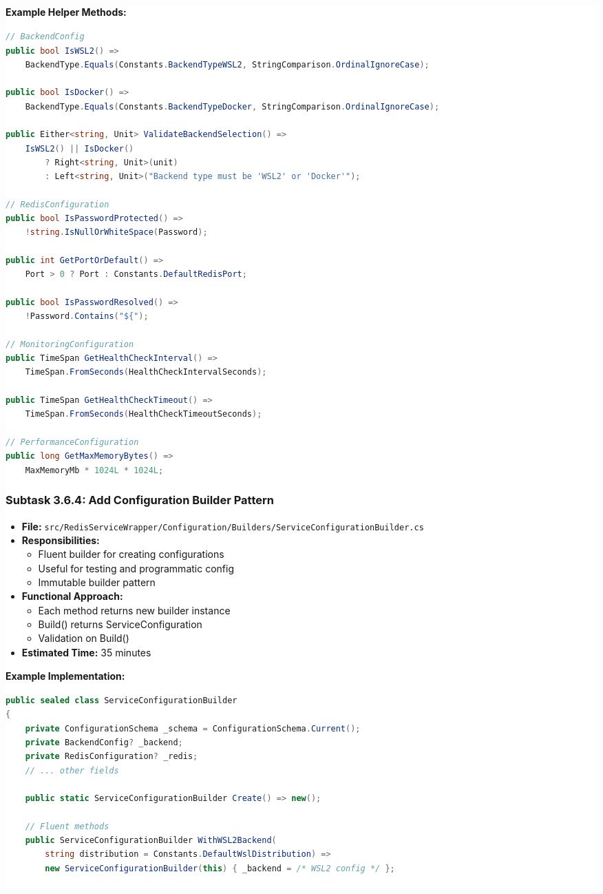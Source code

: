**Example Helper Methods:**
```csharp
// BackendConfig
public bool IsWSL2() => 
    BackendType.Equals(Constants.BackendTypeWSL2, StringComparison.OrdinalIgnoreCase);

public bool IsDocker() => 
    BackendType.Equals(Constants.BackendTypeDocker, StringComparison.OrdinalIgnoreCase);

public Either<string, Unit> ValidateBackendSelection() =>
    IsWSL2() || IsDocker()
        ? Right<string, Unit>(unit)
        : Left<string, Unit>("Backend type must be 'WSL2' or 'Docker'");

// RedisConfiguration
public bool IsPasswordProtected() => 
    !string.IsNullOrWhiteSpace(Password);

public int GetPortOrDefault() => 
    Port > 0 ? Port : Constants.DefaultRedisPort;

public bool IsPasswordResolved() => 
    !Password.Contains("${");

// MonitoringConfiguration
public TimeSpan GetHealthCheckInterval() => 
    TimeSpan.FromSeconds(HealthCheckIntervalSeconds);

public TimeSpan GetHealthCheckTimeout() => 
    TimeSpan.FromSeconds(HealthCheckTimeoutSeconds);

// PerformanceConfiguration
public long GetMaxMemoryBytes() => 
    MaxMemoryMb * 1024L * 1024L;
```

### Subtask 3.6.4: Add Configuration Builder Pattern
- **File:** `src/RedisServiceWrapper/Configuration/Builders/ServiceConfigurationBuilder.cs`
- **Responsibilities:**
  - Fluent builder for creating configurations
  - Useful for testing and programmatic config
  - Immutable builder pattern
- **Functional Approach:**
  - Each method returns new builder instance
  - Build() returns ServiceConfiguration
  - Validation on Build()
- **Estimated Time:** 35 minutes

**Example Implementation:**
```csharp
public sealed class ServiceConfigurationBuilder
{
    private ConfigurationSchema _schema = ConfigurationSchema.Current();
    private BackendConfig? _backend;
    private RedisConfiguration? _redis;
    // ... other fields
    
    public static ServiceConfigurationBuilder Create() => new();
    
    // Fluent methods
    public ServiceConfigurationBuilder WithWSL2Backend(
        string distribution = Constants.DefaultWslDistribution) =>
        new ServiceConfigurationBuilder(this) { _backend = /* WSL2 config */ };
    
```